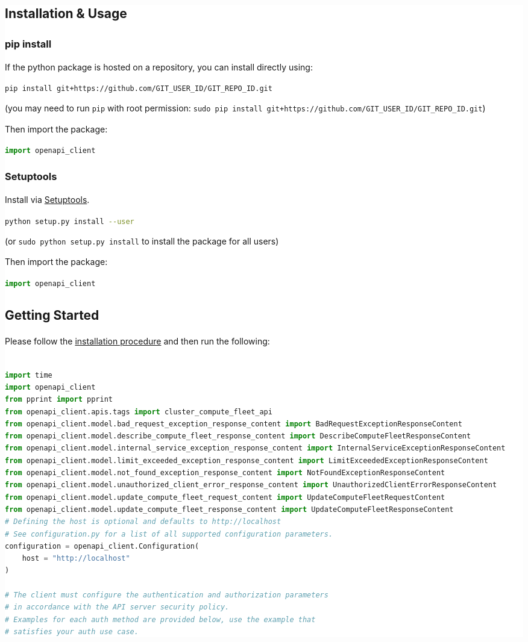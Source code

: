 
## Installation & Usage
### pip install

If the python package is hosted on a repository, you can install directly using:

```sh
pip install git+https://github.com/GIT_USER_ID/GIT_REPO_ID.git
```
(you may need to run `pip` with root permission: `sudo pip install git+https://github.com/GIT_USER_ID/GIT_REPO_ID.git`)

Then import the package:
```python
import openapi_client
```

### Setuptools

Install via [Setuptools](http://pypi.python.org/pypi/setuptools).

```sh
python setup.py install --user
```
(or `sudo python setup.py install` to install the package for all users)

Then import the package:
```python
import openapi_client
```

## Getting Started

Please follow the [installation procedure](#installation--usage) and then run the following:

```python

import time
import openapi_client
from pprint import pprint
from openapi_client.apis.tags import cluster_compute_fleet_api
from openapi_client.model.bad_request_exception_response_content import BadRequestExceptionResponseContent
from openapi_client.model.describe_compute_fleet_response_content import DescribeComputeFleetResponseContent
from openapi_client.model.internal_service_exception_response_content import InternalServiceExceptionResponseContent
from openapi_client.model.limit_exceeded_exception_response_content import LimitExceededExceptionResponseContent
from openapi_client.model.not_found_exception_response_content import NotFoundExceptionResponseContent
from openapi_client.model.unauthorized_client_error_response_content import UnauthorizedClientErrorResponseContent
from openapi_client.model.update_compute_fleet_request_content import UpdateComputeFleetRequestContent
from openapi_client.model.update_compute_fleet_response_content import UpdateComputeFleetResponseContent
# Defining the host is optional and defaults to http://localhost
# See configuration.py for a list of all supported configuration parameters.
configuration = openapi_client.Configuration(
    host = "http://localhost"
)

# The client must configure the authentication and authorization parameters
# in accordance with the API server security policy.
# Examples for each auth method are provided below, use the example that
# satisfies your auth use case.
```